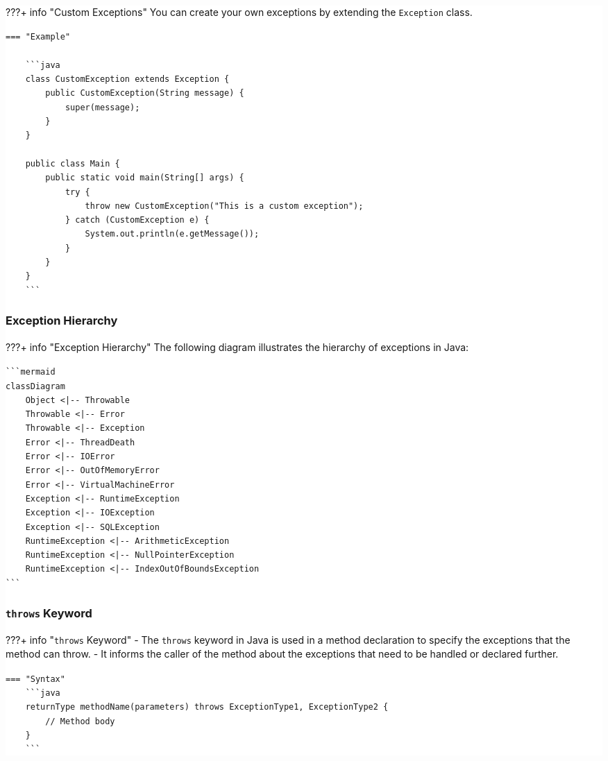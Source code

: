 ???+ info "Custom Exceptions"
    You can create your own exceptions by extending the `Exception` class.

    === "Example"

        ```java
        class CustomException extends Exception {
            public CustomException(String message) {
                super(message);
            }
        }

        public class Main {
            public static void main(String[] args) {
                try {
                    throw new CustomException("This is a custom exception");
                } catch (CustomException e) {
                    System.out.println(e.getMessage());
                }
            }
        }
        ```

### Exception Hierarchy

???+ info "Exception Hierarchy"
    The following diagram illustrates the hierarchy of exceptions in Java:

    ```mermaid
    classDiagram
        Object <|-- Throwable
        Throwable <|-- Error
        Throwable <|-- Exception
        Error <|-- ThreadDeath
        Error <|-- IOError
        Error <|-- OutOfMemoryError
        Error <|-- VirtualMachineError
        Exception <|-- RuntimeException
        Exception <|-- IOException
        Exception <|-- SQLException
        RuntimeException <|-- ArithmeticException
        RuntimeException <|-- NullPointerException
        RuntimeException <|-- IndexOutOfBoundsException
    ```

### `throws` Keyword

???+ info "`throws` Keyword"
    - The `throws` keyword in Java is used in a method declaration to specify the exceptions that the method can throw.
    - It informs the caller of the method about the exceptions that need to be handled or declared further.

    === "Syntax"
        ```java
        returnType methodName(parameters) throws ExceptionType1, ExceptionType2 {
            // Method body
        }
        ```
